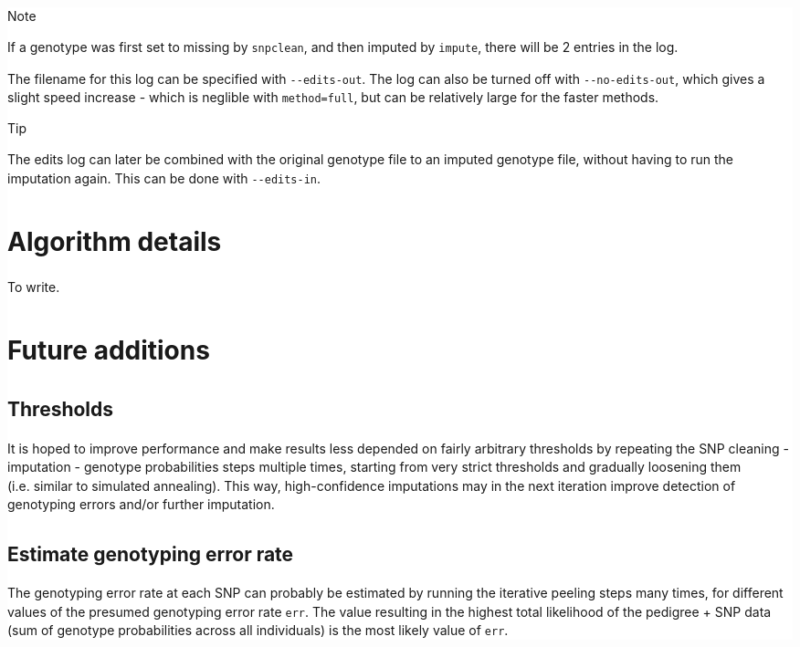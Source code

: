 > [!NOTE]
> If a genotype was first set to missing by `snpclean`, and then
imputed by `impute`, there will be 2 entries in the log.

The filename for this log can be specified with `--edits-out`. The log
can also be turned off with `--no-edits-out`, which gives a slight speed
increase - which is neglible with `method=full`, but can be relatively
large for the faster methods.

> [!TIP]  
> The edits log can later be combined with the original genotype file to
an imputed genotype file, without having to run the imputation again.
This can be done with `--edits-in`.

# Algorithm details

To write.

# Future additions

## Thresholds

It is hoped to improve performance and make results less depended on
fairly arbitrary thresholds by repeating the SNP cleaning - imputation -
genotype probabilities steps multiple times, starting from very strict
thresholds and gradually loosening them (i.e. similar to simulated
annealing). This way, high-confidence imputations may in the next
iteration improve detection of genotyping errors and/or further
imputation.

## Estimate genotyping error rate

The genotyping error rate at each SNP can probably be estimated by
running the iterative peeling steps many times, for different values of
the presumed genotyping error rate `err`. The value resulting in the
highest total likelihood of the pedigree + SNP data (sum of genotype
probabilities across all individuals) is the most likely value of `err`.
